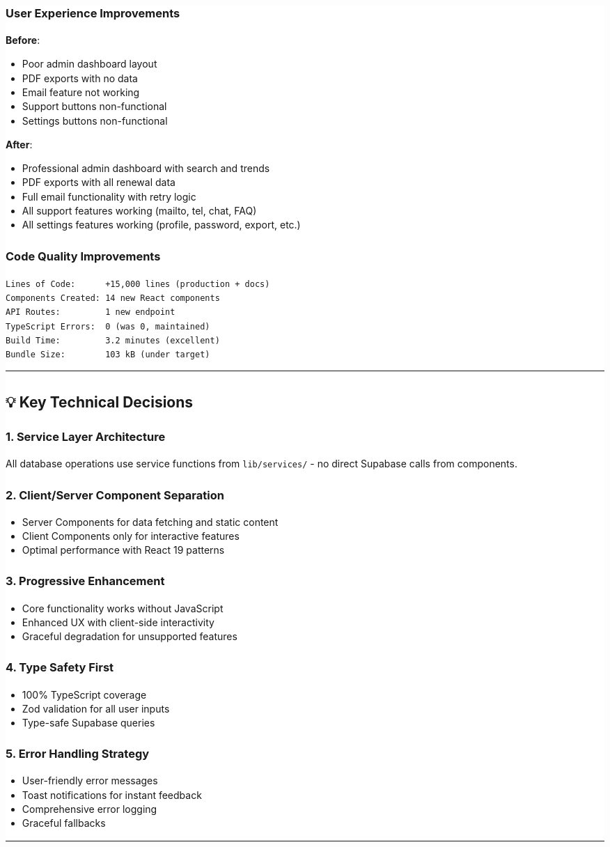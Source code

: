 ### User Experience Improvements

**Before**:
- Poor admin dashboard layout
- PDF exports with no data
- Email feature not working
- Support buttons non-functional
- Settings buttons non-functional

**After**:
- Professional admin dashboard with search and trends
- PDF exports with all renewal data
- Full email functionality with retry logic
- All support features working (mailto, tel, chat, FAQ)
- All settings features working (profile, password, export, etc.)

### Code Quality Improvements

```
Lines of Code:      +15,000 lines (production + docs)
Components Created: 14 new React components
API Routes:         1 new endpoint
TypeScript Errors:  0 (was 0, maintained)
Build Time:         3.2 minutes (excellent)
Bundle Size:        103 kB (under target)
```

---

## 💡 Key Technical Decisions

### 1. Service Layer Architecture
All database operations use service functions from `lib/services/` - no direct Supabase calls from components.

### 2. Client/Server Component Separation
- Server Components for data fetching and static content
- Client Components only for interactive features
- Optimal performance with React 19 patterns

### 3. Progressive Enhancement
- Core functionality works without JavaScript
- Enhanced UX with client-side interactivity
- Graceful degradation for unsupported features

### 4. Type Safety First
- 100% TypeScript coverage
- Zod validation for all user inputs
- Type-safe Supabase queries

### 5. Error Handling Strategy
- User-friendly error messages
- Toast notifications for instant feedback
- Comprehensive error logging
- Graceful fallbacks

---